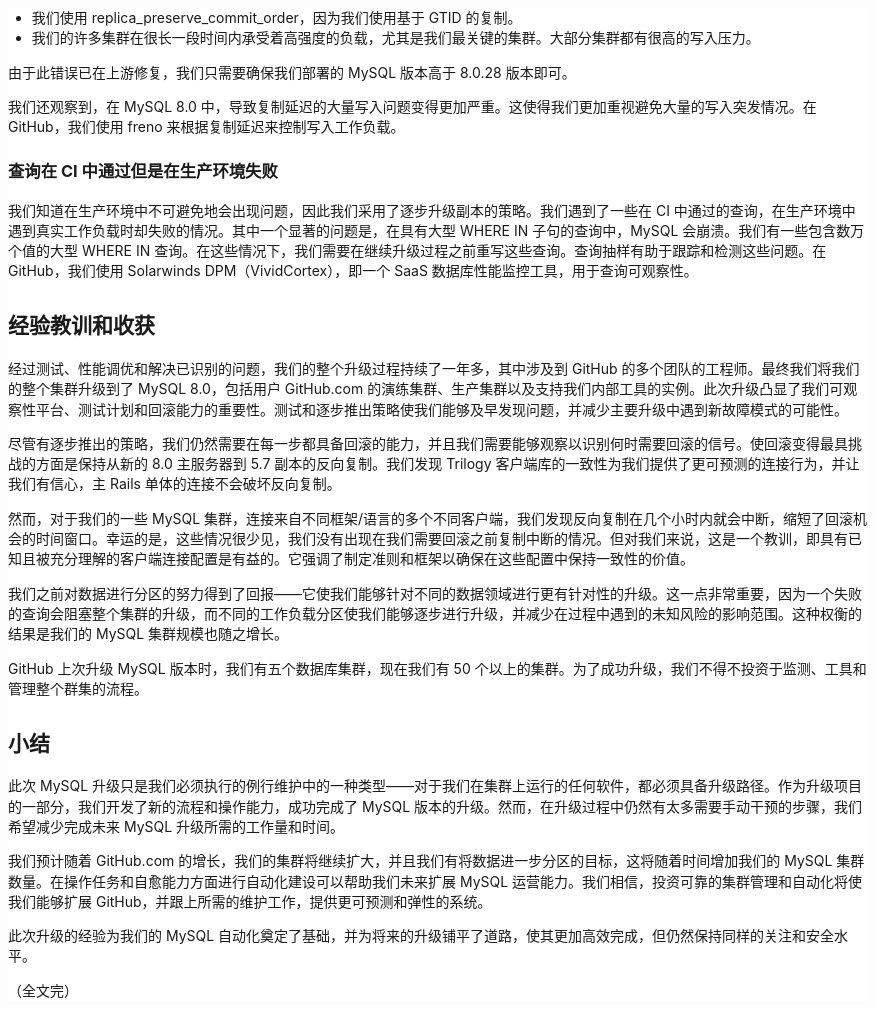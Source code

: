 - 我们使用 replica_preserve_commit_order，因为我们使用基于 GTID 的复制。
- 我们的许多集群在很长一段时间内承受着高强度的负载，尤其是我们最关键的集群。大部分集群都有很高的写入压力。

由于此错误已在上游修复，我们只需要确保我们部署的 MySQL 版本高于 8.0.28 版本即可。

我们还观察到，在 MySQL 8.0 中，导致复制延迟的大量写入问题变得更加严重。这使得我们更加重视避免大量的写入突发情况。在 GitHub，我们使用 freno 来根据复制延迟来控制写入工作负载。

### 查询在 CI 中通过但是在生产环境失败

我们知道在生产环境中不可避免地会出现问题，因此我们采用了逐步升级副本的策略。我们遇到了一些在 CI 中通过的查询，在生产环境中遇到真实工作负载时却失败的情况。其中一个显著的问题是，在具有大型 WHERE IN 子句的查询中，MySQL 会崩溃。我们有一些包含数万个值的大型 WHERE IN 查询。在这些情况下，我们需要在继续升级过程之前重写这些查询。查询抽样有助于跟踪和检测这些问题。在 GitHub，我们使用 Solarwinds DPM（VividCortex），即一个 SaaS 数据库性能监控工具，用于查询可观察性。

## 经验教训和收获

经过测试、性能调优和解决已识别的问题，我们的整个升级过程持续了一年多，其中涉及到 GitHub 的多个团队的工程师。最终我们将我们的整个集群升级到了 MySQL 8.0，包括用户 GitHub.com 的演练集群、生产集群以及支持我们内部工具的实例。此次升级凸显了我们可观察性平台、测试计划和回滚能力的重要性。测试和逐步推出策略使我们能够及早发现问题，并减少主要升级中遇到新故障模式的可能性。

尽管有逐步推出的策略，我们仍然需要在每一步都具备回滚的能力，并且我们需要能够观察以识别何时需要回滚的信号。使回滚变得最具挑战的方面是保持从新的 8.0 主服务器到 5.7 副本的反向复制。我们发现 Trilogy 客户端库的一致性为我们提供了更可预测的连接行为，并让我们有信心，主 Rails 单体的连接不会破坏反向复制。

然而，对于我们的一些 MySQL 集群，连接来自不同框架/语言的多个不同客户端，我们发现反向复制在几个小时内就会中断，缩短了回滚机会的时间窗口。幸运的是，这些情况很少见，我们没有出现在我们需要回滚之前复制中断的情况。但对我们来说，这是一个教训，即具有已知且被充分理解的客户端连接配置是有益的。它强调了制定准则和框架以确保在这些配置中保持一致性的价值。

我们之前对数据进行分区的努力得到了回报——它使我们能够针对不同的数据领域进行更有针对性的升级。这一点非常重要，因为一个失败的查询会阻塞整个集群的升级，而不同的工作负载分区使我们能够逐步进行升级，并减少在过程中遇到的未知风险的影响范围。这种权衡的结果是我们的 MySQL 集群规模也随之增长。

GitHub 上次升级 MySQL 版本时，我们有五个数据库集群，现在我们有 50 个以上的集群。为了成功升级，我们不得不投资于监测、工具和管理整个群集的流程。

## 小结

此次 MySQL 升级只是我们必须执行的例行维护中的一种类型——对于我们在集群上运行的任何软件，都必须具备升级路径。作为升级项目的一部分，我们开发了新的流程和操作能力，成功完成了 MySQL 版本的升级。然而，在升级过程中仍然有太多需要手动干预的步骤，我们希望减少完成未来 MySQL 升级所需的工作量和时间。

我们预计随着 GitHub.com 的增长，我们的集群将继续扩大，并且我们有将数据进一步分区的目标，这将随着时间增加我们的 MySQL 集群数量。在操作任务和自愈能力方面进行自动化建设可以帮助我们未来扩展 MySQL 运营能力。我们相信，投资可靠的集群管理和自动化将使我们能够扩展 GitHub，并跟上所需的维护工作，提供更可预测和弹性的系统。

此次升级的经验为我们的 MySQL 自动化奠定了基础，并为将来的升级铺平了道路，使其更加高效完成，但仍然保持同样的关注和安全水平。

（全文完）